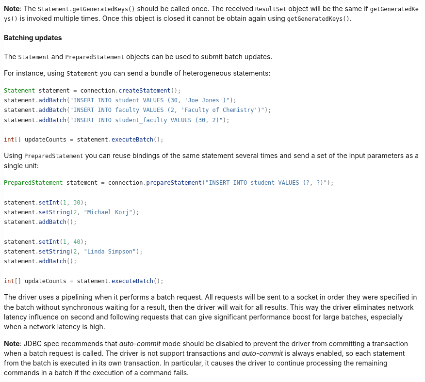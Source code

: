 **Note**: The `Statement.getGeneratedKeys()` should be called once. The received `ResultSet` object will be the same
if `getGeneratedKeys()` is invoked multiple times. Once this object is closed it cannot be obtain again using
`getGeneratedKeys()`.

#### Batching updates

The `Statement` and `PreparedStatement` objects can be used to submit batch updates.

For instance, using `Statement` you can send a bundle of heterogeneous statements:

```java
Statement statement = connection.createStatement();
statement.addBatch("INSERT INTO student VALUES (30, 'Joe Jones')");
statement.addBatch("INSERT INTO faculty VALUES (2, 'Faculty of Chemistry')");
statement.addBatch("INSERT INTO student_faculty VALUES (30, 2)");

int[] updateCounts = statement.executeBatch();
```

Using `PreparedStatement` you can reuse bindings of the same statement several times and send a set of the input
parameters as a single unit:

```java
PreparedStatement statement = connection.prepareStatement("INSERT INTO student VALUES (?, ?)");

statement.setInt(1, 30);
statement.setString(2, "Michael Korj");
statement.addBatch();

statement.setInt(1, 40);
statement.setString(2, "Linda Simpson");
statement.addBatch();

int[] updateCounts = statement.executeBatch();
```

The driver uses a pipelining when it performs a batch request. All requests will be sent to a socket in order they were
specified in the batch without synchronous waiting for a result, then the driver will wait for all results. This way the
driver eliminates network latency influence on second and following requests that can give significant performance boost
for large batches, especially when a network latency is high.

**Note**: JDBC spec recommends that *auto-commit* mode should be disabled to prevent the driver from committing a
transaction when a batch request is called. The driver is not support transactions and *auto-commit* is always enabled,
so each statement from the batch is executed in its own transaction. In particular, it causes the driver to continue
processing the remaining commands in a batch if the execution of a command fails.
